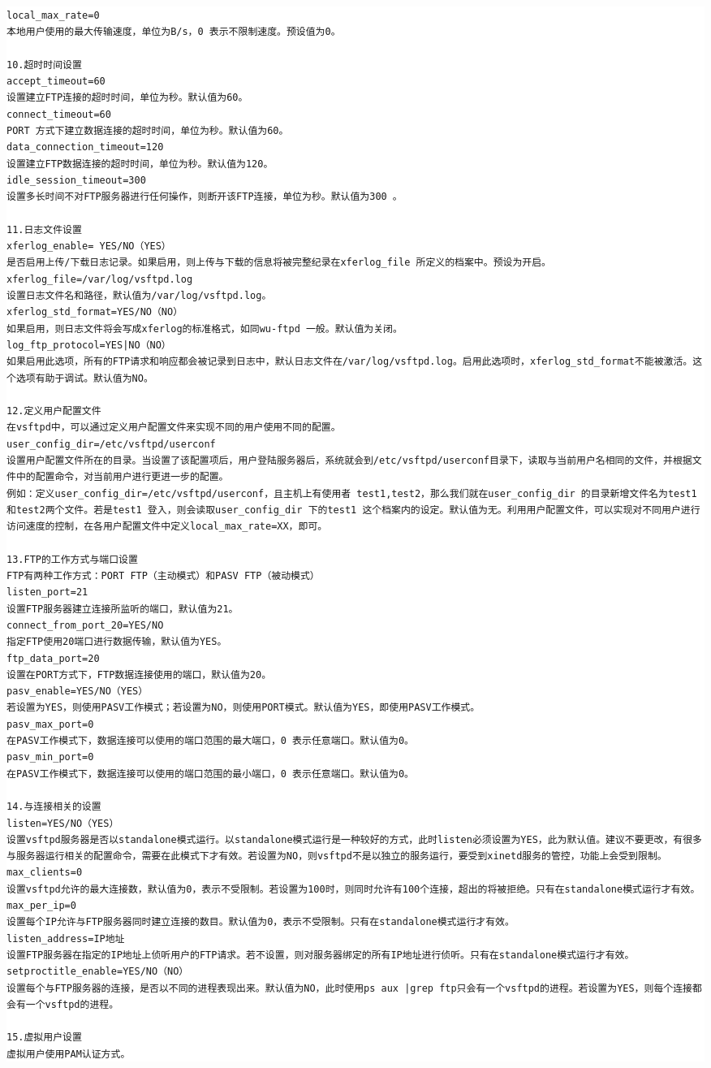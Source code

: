 ```
local_max_rate=0
本地用户使用的最大传输速度，单位为B/s，0 表示不限制速度。预设值为0。
 
10.超时时间设置
accept_timeout=60
设置建立FTP连接的超时时间，单位为秒。默认值为60。
connect_timeout=60
PORT 方式下建立数据连接的超时时间，单位为秒。默认值为60。
data_connection_timeout=120
设置建立FTP数据连接的超时时间，单位为秒。默认值为120。
idle_session_timeout=300
设置多长时间不对FTP服务器进行任何操作，则断开该FTP连接，单位为秒。默认值为300 。
 
11.日志文件设置
xferlog_enable= YES/NO（YES）
是否启用上传/下载日志记录。如果启用，则上传与下载的信息将被完整纪录在xferlog_file 所定义的档案中。预设为开启。
xferlog_file=/var/log/vsftpd.log
设置日志文件名和路径，默认值为/var/log/vsftpd.log。
xferlog_std_format=YES/NO（NO）
如果启用，则日志文件将会写成xferlog的标准格式，如同wu-ftpd 一般。默认值为关闭。
log_ftp_protocol=YES|NO（NO）
如果启用此选项，所有的FTP请求和响应都会被记录到日志中，默认日志文件在/var/log/vsftpd.log。启用此选项时，xferlog_std_format不能被激活。这个选项有助于调试。默认值为NO。
 
12.定义用户配置文件
在vsftpd中，可以通过定义用户配置文件来实现不同的用户使用不同的配置。
user_config_dir=/etc/vsftpd/userconf
设置用户配置文件所在的目录。当设置了该配置项后，用户登陆服务器后，系统就会到/etc/vsftpd/userconf目录下，读取与当前用户名相同的文件，并根据文件中的配置命令，对当前用户进行更进一步的配置。
例如：定义user_config_dir=/etc/vsftpd/userconf，且主机上有使用者 test1,test2，那么我们就在user_config_dir 的目录新增文件名为test1和test2两个文件。若是test1 登入，则会读取user_config_dir 下的test1 这个档案内的设定。默认值为无。利用用户配置文件，可以实现对不同用户进行访问速度的控制，在各用户配置文件中定义local_max_rate=XX，即可。
 
13.FTP的工作方式与端口设置
FTP有两种工作方式：PORT FTP（主动模式）和PASV FTP（被动模式）
listen_port=21
设置FTP服务器建立连接所监听的端口，默认值为21。
connect_from_port_20=YES/NO
指定FTP使用20端口进行数据传输，默认值为YES。
ftp_data_port=20
设置在PORT方式下，FTP数据连接使用的端口，默认值为20。
pasv_enable=YES/NO（YES）
若设置为YES，则使用PASV工作模式；若设置为NO，则使用PORT模式。默认值为YES，即使用PASV工作模式。
pasv_max_port=0
在PASV工作模式下，数据连接可以使用的端口范围的最大端口，0 表示任意端口。默认值为0。
pasv_min_port=0
在PASV工作模式下，数据连接可以使用的端口范围的最小端口，0 表示任意端口。默认值为0。
 
14.与连接相关的设置
listen=YES/NO（YES）
设置vsftpd服务器是否以standalone模式运行。以standalone模式运行是一种较好的方式，此时listen必须设置为YES，此为默认值。建议不要更改，有很多与服务器运行相关的配置命令，需要在此模式下才有效。若设置为NO，则vsftpd不是以独立的服务运行，要受到xinetd服务的管控，功能上会受到限制。
max_clients=0
设置vsftpd允许的最大连接数，默认值为0，表示不受限制。若设置为100时，则同时允许有100个连接，超出的将被拒绝。只有在standalone模式运行才有效。
max_per_ip=0
设置每个IP允许与FTP服务器同时建立连接的数目。默认值为0，表示不受限制。只有在standalone模式运行才有效。
listen_address=IP地址
设置FTP服务器在指定的IP地址上侦听用户的FTP请求。若不设置，则对服务器绑定的所有IP地址进行侦听。只有在standalone模式运行才有效。
setproctitle_enable=YES/NO（NO）
设置每个与FTP服务器的连接，是否以不同的进程表现出来。默认值为NO，此时使用ps aux |grep ftp只会有一个vsftpd的进程。若设置为YES，则每个连接都会有一个vsftpd的进程。
 
15.虚拟用户设置
虚拟用户使用PAM认证方式。
```